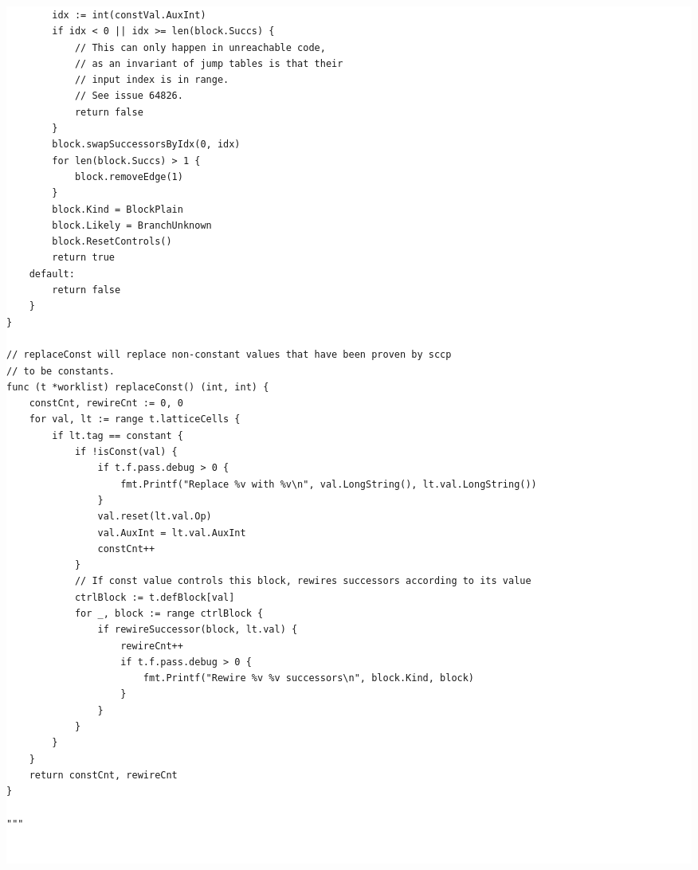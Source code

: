 ```
		idx := int(constVal.AuxInt)
		if idx < 0 || idx >= len(block.Succs) {
			// This can only happen in unreachable code,
			// as an invariant of jump tables is that their
			// input index is in range.
			// See issue 64826.
			return false
		}
		block.swapSuccessorsByIdx(0, idx)
		for len(block.Succs) > 1 {
			block.removeEdge(1)
		}
		block.Kind = BlockPlain
		block.Likely = BranchUnknown
		block.ResetControls()
		return true
	default:
		return false
	}
}

// replaceConst will replace non-constant values that have been proven by sccp
// to be constants.
func (t *worklist) replaceConst() (int, int) {
	constCnt, rewireCnt := 0, 0
	for val, lt := range t.latticeCells {
		if lt.tag == constant {
			if !isConst(val) {
				if t.f.pass.debug > 0 {
					fmt.Printf("Replace %v with %v\n", val.LongString(), lt.val.LongString())
				}
				val.reset(lt.val.Op)
				val.AuxInt = lt.val.AuxInt
				constCnt++
			}
			// If const value controls this block, rewires successors according to its value
			ctrlBlock := t.defBlock[val]
			for _, block := range ctrlBlock {
				if rewireSuccessor(block, lt.val) {
					rewireCnt++
					if t.f.pass.debug > 0 {
						fmt.Printf("Rewire %v %v successors\n", block.Kind, block)
					}
				}
			}
		}
	}
	return constCnt, rewireCnt
}

"""



```
